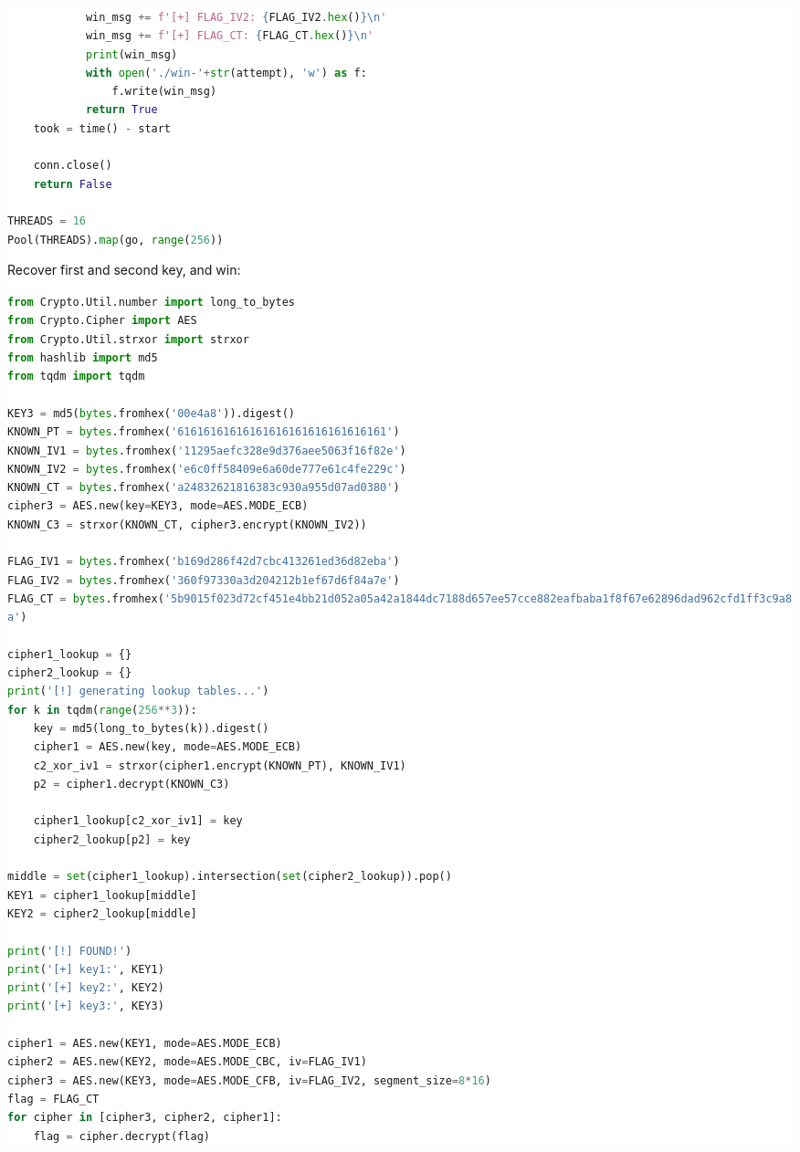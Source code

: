 ```py
            win_msg += f'[+] FLAG_IV2: {FLAG_IV2.hex()}\n'
            win_msg += f'[+] FLAG_CT: {FLAG_CT.hex()}\n'
            print(win_msg)
            with open('./win-'+str(attempt), 'w') as f:
                f.write(win_msg)
            return True
    took = time() - start

    conn.close()
    return False

THREADS = 16
Pool(THREADS).map(go, range(256))
```

Recover first and second key, and win:

```py
from Crypto.Util.number import long_to_bytes
from Crypto.Cipher import AES
from Crypto.Util.strxor import strxor
from hashlib import md5
from tqdm import tqdm

KEY3 = md5(bytes.fromhex('00e4a8')).digest()
KNOWN_PT = bytes.fromhex('61616161616161616161616161616161')
KNOWN_IV1 = bytes.fromhex('11295aefc328e9d376aee5063f16f82e')
KNOWN_IV2 = bytes.fromhex('e6c0ff58409e6a60de777e61c4fe229c')
KNOWN_CT = bytes.fromhex('a24832621816383c930a955d07ad0380')
cipher3 = AES.new(key=KEY3, mode=AES.MODE_ECB)
KNOWN_C3 = strxor(KNOWN_CT, cipher3.encrypt(KNOWN_IV2))

FLAG_IV1 = bytes.fromhex('b169d286f42d7cbc413261ed36d82eba')
FLAG_IV2 = bytes.fromhex('360f97330a3d204212b1ef67d6f84a7e')
FLAG_CT = bytes.fromhex('5b9015f023d72cf451e4bb21d052a05a42a1844dc7188d657ee57cce882eafbaba1f8f67e62896dad962cfd1ff3c9a8a')

cipher1_lookup = {}
cipher2_lookup = {}
print('[!] generating lookup tables...')
for k in tqdm(range(256**3)):
    key = md5(long_to_bytes(k)).digest()
    cipher1 = AES.new(key, mode=AES.MODE_ECB)
    c2_xor_iv1 = strxor(cipher1.encrypt(KNOWN_PT), KNOWN_IV1)
    p2 = cipher1.decrypt(KNOWN_C3)

    cipher1_lookup[c2_xor_iv1] = key
    cipher2_lookup[p2] = key

middle = set(cipher1_lookup).intersection(set(cipher2_lookup)).pop()
KEY1 = cipher1_lookup[middle]
KEY2 = cipher2_lookup[middle]

print('[!] FOUND!')
print('[+] key1:', KEY1)
print('[+] key2:', KEY2)
print('[+] key3:', KEY3)

cipher1 = AES.new(KEY1, mode=AES.MODE_ECB)
cipher2 = AES.new(KEY2, mode=AES.MODE_CBC, iv=FLAG_IV1)
cipher3 = AES.new(KEY3, mode=AES.MODE_CFB, iv=FLAG_IV2, segment_size=8*16)
flag = FLAG_CT
for cipher in [cipher3, cipher2, cipher1]:
    flag = cipher.decrypt(flag)
```